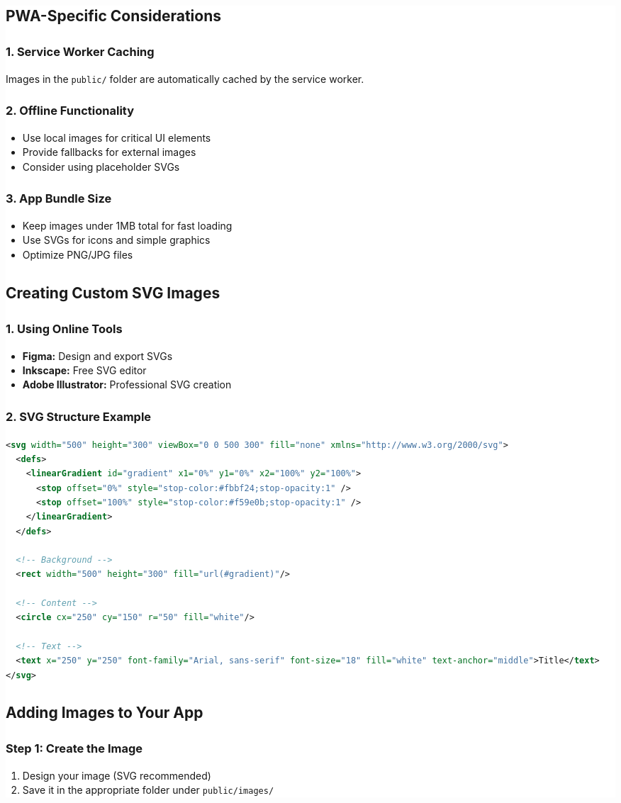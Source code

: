 ## PWA-Specific Considerations

### 1. **Service Worker Caching**
Images in the `public/` folder are automatically cached by the service worker.

### 2. **Offline Functionality**
- Use local images for critical UI elements
- Provide fallbacks for external images
- Consider using placeholder SVGs

### 3. **App Bundle Size**
- Keep images under 1MB total for fast loading
- Use SVGs for icons and simple graphics
- Optimize PNG/JPG files

## Creating Custom SVG Images

### 1. **Using Online Tools**
- **Figma:** Design and export SVGs
- **Inkscape:** Free SVG editor
- **Adobe Illustrator:** Professional SVG creation

### 2. **SVG Structure Example**
```svg
<svg width="500" height="300" viewBox="0 0 500 300" fill="none" xmlns="http://www.w3.org/2000/svg">
  <defs>
    <linearGradient id="gradient" x1="0%" y1="0%" x2="100%" y2="100%">
      <stop offset="0%" style="stop-color:#fbbf24;stop-opacity:1" />
      <stop offset="100%" style="stop-color:#f59e0b;stop-opacity:1" />
    </linearGradient>
  </defs>
  
  <!-- Background -->
  <rect width="500" height="300" fill="url(#gradient)"/>
  
  <!-- Content -->
  <circle cx="250" cy="150" r="50" fill="white"/>
  
  <!-- Text -->
  <text x="250" y="250" font-family="Arial, sans-serif" font-size="18" fill="white" text-anchor="middle">Title</text>
</svg>
```

## Adding Images to Your App

### Step 1: Create the Image
1. Design your image (SVG recommended)
2. Save it in the appropriate folder under `public/images/`

